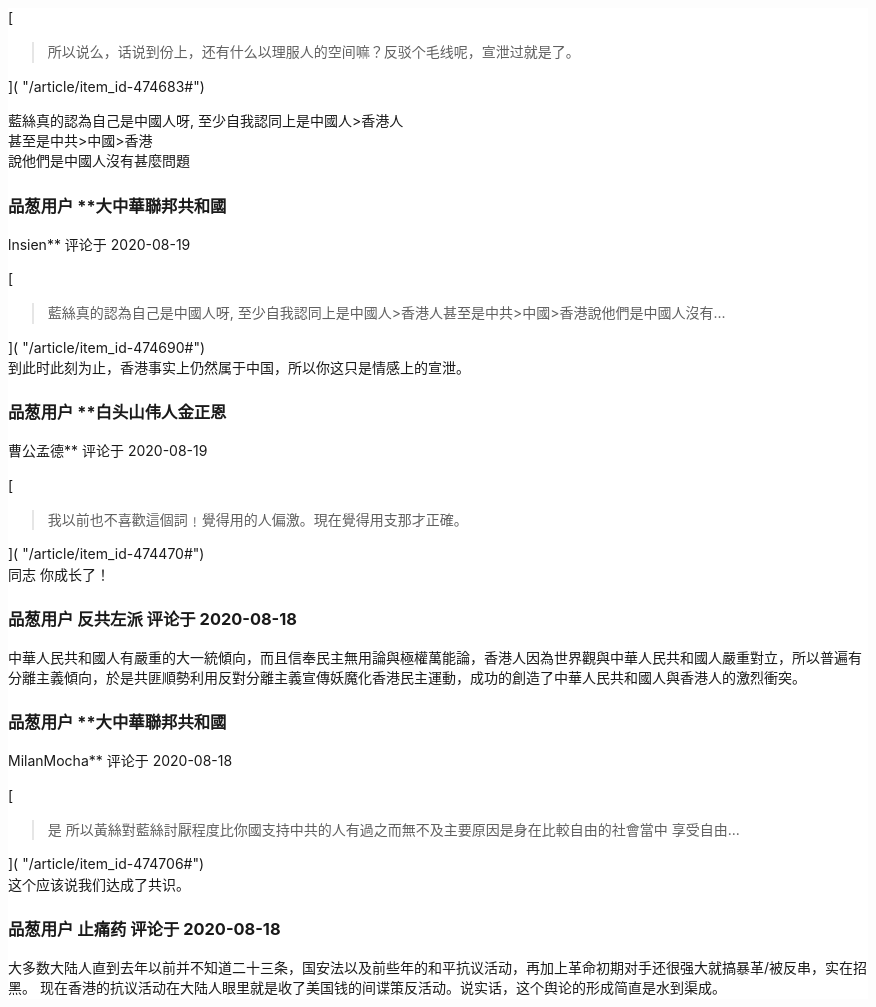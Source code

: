 [

> 所以说么，话说到份上，还有什么以理服人的空间嘛？反驳个毛线呢，宣泄过就是了。

]( "/article/item_id-474683#")  
  
藍絲真的認為自己是中國人呀, 至少自我認同上是中國人>香港人  
甚至是中共>中國>香港  
說他們是中國人沒有甚麼問題
        


            
### 品葱用户 **大中華聯邦共和國 
lnsien** 评论于 2020-08-19
        
[

> 藍絲真的認為自己是中國人呀, 至少自我認同上是中國人>香港人甚至是中共>中國>香港說他們是中國人沒有...

]( "/article/item_id-474690#")  
到此时此刻为止，香港事实上仍然属于中国，所以你这只是情感上的宣泄。
        


            
### 品葱用户 **白头山伟人金正恩 
曹公孟德** 评论于 2020-08-19
        
[

> 我以前也不喜歡這個詞﹗覺得用的人偏激。現在覺得用支那才正確。

]( "/article/item_id-474470#")  
同志 你成长了！
        


            
### 品葱用户 **反共左派** 评论于 2020-08-18
        
中華人民共和國人有嚴重的大一統傾向，而且信奉民主無用論與極權萬能論，香港人因為世界觀與中華人民共和國人嚴重對立，所以普遍有分離主義傾向，於是共匪順勢利用反對分離主義宣傳妖魔化香港民主運動，成功的創造了中華人民共和國人與香港人的激烈衝突。
        


            
### 品葱用户 **大中華聯邦共和國 
MilanMocha** 评论于 2020-08-18
        
[

> 是 所以黃絲對藍絲討厭程度比你國支持中共的人有過之而無不及主要原因是身在比較自由的社會當中 享受自由...

]( "/article/item_id-474706#")  
这个应该说我们达成了共识。
        


            
### 品葱用户 **止痛药** 评论于 2020-08-18
        
大多数大陆人直到去年以前并不知道二十三条，国安法以及前些年的和平抗议活动，再加上革命初期对手还很强大就搞暴革/被反串，实在招黑。 现在香港的抗议活动在大陆人眼里就是收了美国钱的间谍策反活动。说实话，这个舆论的形成简直是水到渠成。   
  